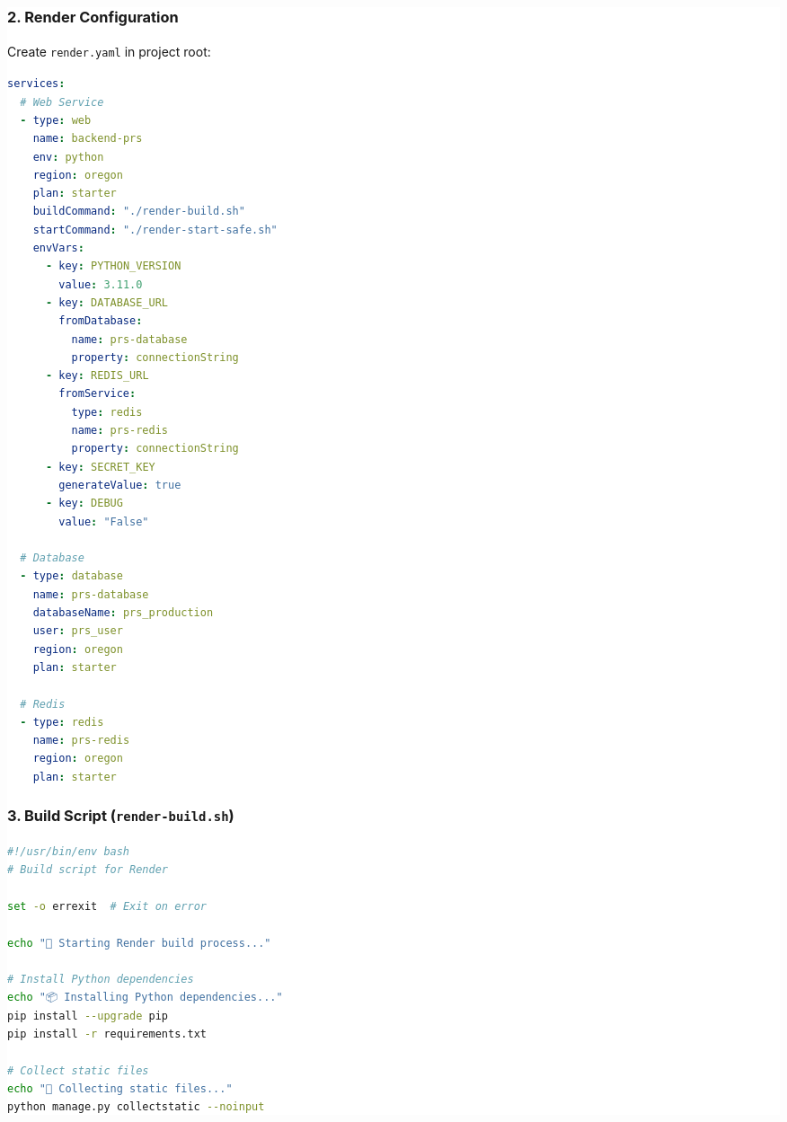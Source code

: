 ### 2. Render Configuration

Create `render.yaml` in project root:

```yaml
services:
  # Web Service
  - type: web
    name: backend-prs
    env: python
    region: oregon
    plan: starter
    buildCommand: "./render-build.sh"
    startCommand: "./render-start-safe.sh"
    envVars:
      - key: PYTHON_VERSION
        value: 3.11.0
      - key: DATABASE_URL
        fromDatabase:
          name: prs-database
          property: connectionString
      - key: REDIS_URL
        fromService:
          type: redis
          name: prs-redis
          property: connectionString
      - key: SECRET_KEY
        generateValue: true
      - key: DEBUG
        value: "False"

  # Database
  - type: database
    name: prs-database
    databaseName: prs_production
    user: prs_user
    region: oregon
    plan: starter

  # Redis
  - type: redis
    name: prs-redis
    region: oregon
    plan: starter
```

### 3. Build Script (`render-build.sh`)

```bash
#!/usr/bin/env bash
# Build script for Render

set -o errexit  # Exit on error

echo "🚀 Starting Render build process..."

# Install Python dependencies
echo "📦 Installing Python dependencies..."
pip install --upgrade pip
pip install -r requirements.txt

# Collect static files
echo "🔧 Collecting static files..."
python manage.py collectstatic --noinput

```